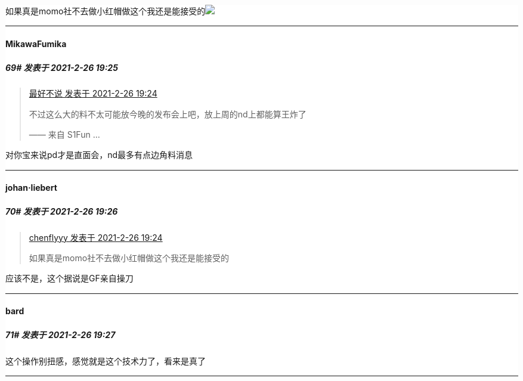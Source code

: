 


如果真是momo社不去做小红帽做这个我还是能接受的<img src="https://static.saraba1st.com/image/smiley/face2017/067.png" referrerpolicy="no-referrer">







*****

####  MikawaFumika  
##### 69#       发表于 2021-2-26 19:25



<blockquote><a href="httphttps://bbs.saraba1st.com/2b/forum.php?mod=redirect&amp;goto=findpost&amp;pid=50450309&amp;ptid=1989933" target="_blank">最好不说 发表于 2021-2-26 19:24</a>

不过这么大的料不太可能放今晚的发布会上吧，放上周的nd上都能算王炸了


—— 来自 S1Fun ...</blockquote>
对你宝来说pd才是直面会，nd最多有点边角料消息







*****

####  johan·liebert  
##### 70#       发表于 2021-2-26 19:26



<blockquote><a href="httphttps://bbs.saraba1st.com/2b/forum.php?mod=redirect&amp;goto=findpost&amp;pid=50450311&amp;ptid=1989933" target="_blank">chenflyyy 发表于 2021-2-26 19:24</a>

如果真是momo社不去做小红帽做这个我还是能接受的</blockquote>
应该不是，这个据说是GF亲自操刀







*****

####  bard  
##### 71#       发表于 2021-2-26 19:27




这个操作别扭感，感觉就是这个技术力了，看来是真了







*****
